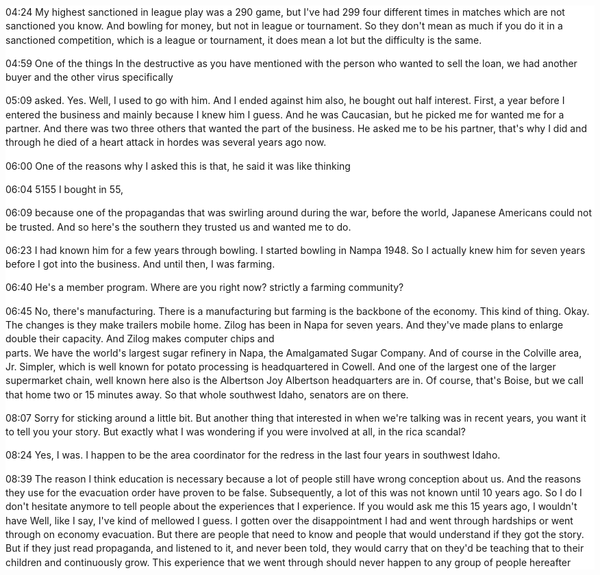 04:24 
My highest sanctioned in league play was a 290 game, but I've had 299 four different times in matches  which are not sanctioned you know. And bowling for money, but not in league or tournament. So they  don't mean as much if you do it in a sanctioned competition, which is a league or tournament, it does  mean a lot but the difficulty is the same. 

04:59 
One of the things In the destructive as you have mentioned with the person who wanted to sell the loan,  we had another buyer and the other virus specifically 

05:09 
asked. Yes. Well, I used to go with him. And I ended against him also, he bought out half interest. First,  a year before I entered the business and mainly because I knew him I guess. And he was Caucasian,  but he picked me for wanted me for a partner. And there was two three others that wanted the part of  the business. He asked me to be his partner, that's why I did and through he died of a heart attack in  hordes was several years ago now. 

06:00 
One of the reasons why I asked this is that, he said it was like thinking 

06:04 
5155 I bought in 55, 

06:09 
because one of the propagandas that was swirling around during the war, before the world, Japanese  Americans could not be trusted. And so here's the southern they trusted us and wanted me to do. 

06:23
I had known him for a few years through bowling. I started bowling in Nampa 1948. So I actually knew  him for seven years before I got into the business. And until then, I was farming. 

06:40 
He's a member program. Where are you right now? strictly a farming community? 

06:45 
No, there's manufacturing. There is a manufacturing but farming is the backbone of the economy. This  kind of thing. Okay. The changes is they make trailers mobile home. Zilog has been in Napa for seven  years. And they've made plans to enlarge double their capacity. And Zilog makes computer chips and  
parts. We have the world's largest sugar refinery in Napa, the Amalgamated Sugar Company. And of  course in the Colville area, Jr. Simpler, which is well known for potato processing is headquartered in  Cowell. And one of the largest one of the larger supermarket chain, well known here also is the  Albertson Joy Albertson headquarters are in. Of course, that's Boise, but we call that home two or 15  minutes away. So that whole southwest Idaho, senators are on there. 

08:07 
Sorry for sticking around a little bit. But another thing that interested in when we're talking was in recent  years, you want it to tell you your story. But exactly what I was wondering if you were involved at all, in  the rica scandal? 

08:24 
Yes, I was. I happen to be the area coordinator for the redress in the last four years in southwest Idaho. 

08:39 
The reason I think education is necessary because a lot of people still have wrong conception about us.  And the reasons they use for the evacuation order have proven to be false. Subsequently, a lot of this  was not known until 10 years ago. So I do I don't hesitate anymore to tell people about the experiences  that I experience. If you would ask me this 15 years ago, I wouldn't have Well, like I say, I've kind of  mellowed I guess. I gotten over the disappointment I had and went through hardships or went through  on economy evacuation. But there are people that need to know and people that would understand if  they got the story. But if they just read propaganda, and listened to it, and never been told, they would  carry that on they'd be teaching that to their children and continuously grow. This experience that we  went through should never happen to any group of people hereafter 

